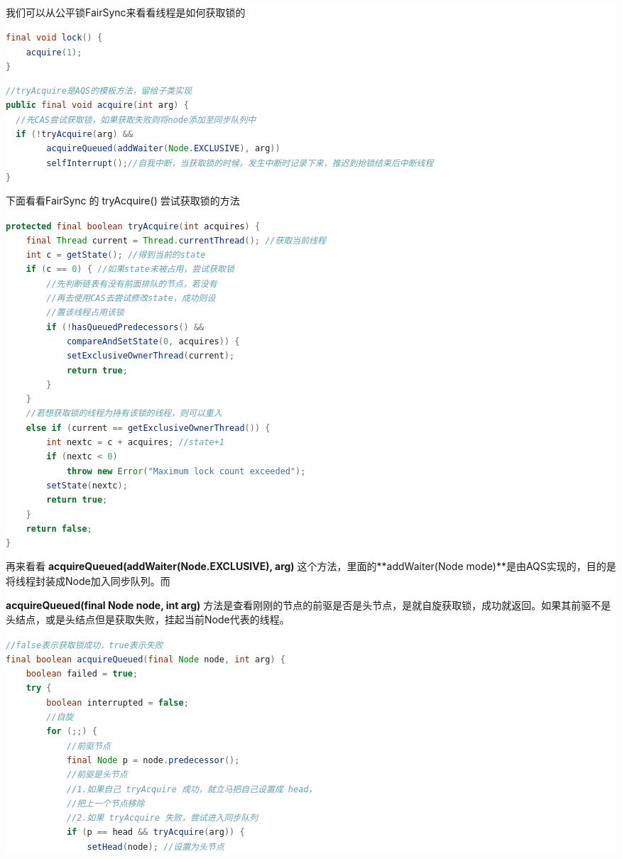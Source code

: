 我们可以从公平锁FairSync来看看线程是如何获取锁的

```java
final void lock() {
    acquire(1);
}
```

```java
//tryAcquire是AQS的模板方法，留给子类实现
public final void acquire(int arg) {
  //先CAS尝试获取锁，如果获取失败则将node添加至同步队列中  
  if (!tryAcquire(arg) &&
        acquireQueued(addWaiter(Node.EXCLUSIVE), arg))
        selfInterrupt();//自我中断，当获取锁的时候，发生中断时记录下来，推迟到抢锁结束后中断线程
}
```

下面看看FairSync 的 tryAcquire() 尝试获取锁的方法

```java
protected final boolean tryAcquire(int acquires) {
    final Thread current = Thread.currentThread(); //获取当前线程
    int c = getState(); //得到当前的state
    if (c == 0) { //如果state未被占用，尝试获取锁
      	//先判断链表有没有前面排队的节点，若没有
      	//再去使用CAS去尝试修改state，成功则设
      	//置该线程占用该锁
        if (!hasQueuedPredecessors() &&
            compareAndSetState(0, acquires)) {
            setExclusiveOwnerThread(current);
            return true;
        }
    }
  	//若想获取锁的线程为持有该锁的线程，则可以重入
    else if (current == getExclusiveOwnerThread()) {
        int nextc = c + acquires; //state+1
        if (nextc < 0)
            throw new Error("Maximum lock count exceeded");
        setState(nextc); 
        return true;
    }
    return false;
}
```

再来看看 **acquireQueued(addWaiter(Node.EXCLUSIVE), arg)** 这个方法，里面的**addWaiter(Node mode)**是由AQS实现的，目的是将线程封装成Node加入同步队列。而

**acquireQueued(final Node node, int arg)** 方法是查看刚刚的节点的前驱是否是头节点，是就自旋获取锁，成功就返回。如果其前驱不是头结点，或是头结点但是获取失败，挂起当前Node代表的线程。

```java
//false表示获取锁成功，true表示失败
final boolean acquireQueued(final Node node, int arg) {
    boolean failed = true;
    try {
        boolean interrupted = false;
      	//自旋
        for (;;) {
          	//前驱节点
            final Node p = node.predecessor();
          	//前驱是头节点
          	//1.如果自己 tryAcquire 成功，就立马把自己设置成 head，
          	//把上一个节点移除
            //2.如果 tryAcquire 失败，尝试进入同步队列
            if (p == head && tryAcquire(arg)) {
                setHead(node); //设置为头节点
```